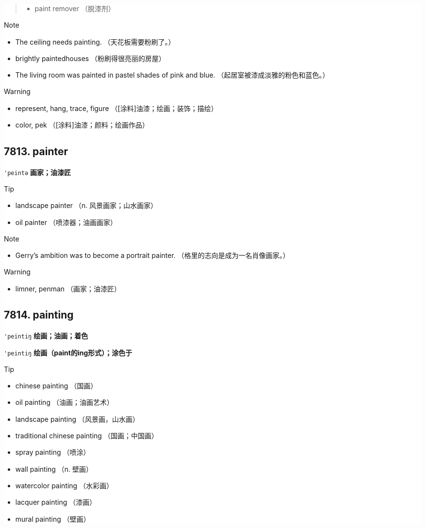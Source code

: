 >
> - paint remover （脱漆剂）
>

> [!NOTE]
>
> - The ceiling needs painting. （天花板需要粉刷了。）
>
> - brightly paintedhouses （粉刷得很亮丽的房屋）
>
> - The living room was painted in pastel shades of pink and blue. （起居室被漆成淡雅的粉色和蓝色。）
>

> [!WARNING]
>
> - represent, hang, trace, figure （[涂料]油漆；绘画；装饰；描绘）
>
> - color, pek （[涂料]油漆；颜料；绘画作品）
>

## 7813. painter

`'peintə`  **画家；油漆匠**

> [!TIP]
>
> - landscape painter （n. 风景画家；山水画家）
>
> - oil painter （喷漆器；油画画家）
>

> [!NOTE]
>
> - Gerry’s ambition was to become a portrait painter. （格里的志向是成为一名肖像画家。）
>

> [!WARNING]
>
> - limner, penman （画家；油漆匠）
>

## 7814. painting

`'peintiŋ`  **绘画；油画；着色**

`'peintiŋ`  **绘画（paint的ing形式）；涂色于**

> [!TIP]
>
> - chinese painting （国画）
>
> - oil painting （油画；油画艺术）
>
> - landscape painting （风景画，山水画）
>
> - traditional chinese painting （国画；中国画）
>
> - spray painting （喷涂）
>
> - wall painting （n. 壁画）
>
> - watercolor painting （水彩画）
>
> - lacquer painting （漆画）
>
> - mural painting （壁画）